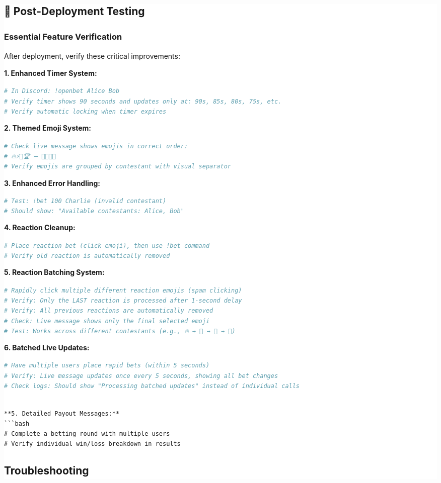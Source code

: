 ## 🧪 Post-Deployment Testing

### Essential Feature Verification
After deployment, verify these critical improvements:

**1. Enhanced Timer System:**
```bash
# In Discord: !openbet Alice Bob
# Verify timer shows 90 seconds and updates only at: 90s, 85s, 80s, 75s, etc.
# Verify automatic locking when timer expires
```

**2. Themed Emoji System:**
```bash
# Check live message shows emojis in correct order:
# 🔥⚡💪🏆 ➖ 🌟💎🚀👑
# Verify emojis are grouped by contestant with visual separator
```

**3. Enhanced Error Handling:**
```bash
# Test: !bet 100 Charlie (invalid contestant)
# Should show: "Available contestants: Alice, Bob"
```

**4. Reaction Cleanup:**
```bash
# Place reaction bet (click emoji), then use !bet command
# Verify old reaction is automatically removed
```

**5. Reaction Batching System:**
```bash
# Rapidly click multiple different reaction emojis (spam clicking)
# Verify: Only the LAST reaction is processed after 1-second delay
# Verify: All previous reactions are automatically removed
# Check: Live message shows only the final selected emoji
# Test: Works across different contestants (e.g., 🔥 → 🌟 → 💪 → 👑)
```

**6. Batched Live Updates:**
```bash
# Have multiple users place rapid bets (within 5 seconds)
# Verify: Live message updates once every 5 seconds, showing all bet changes
# Check logs: Should show "Processing batched updates" instead of individual calls
```
```

**5. Detailed Payout Messages:**
```bash
# Complete a betting round with multiple users
# Verify individual win/loss breakdown in results
```

## Troubleshooting
